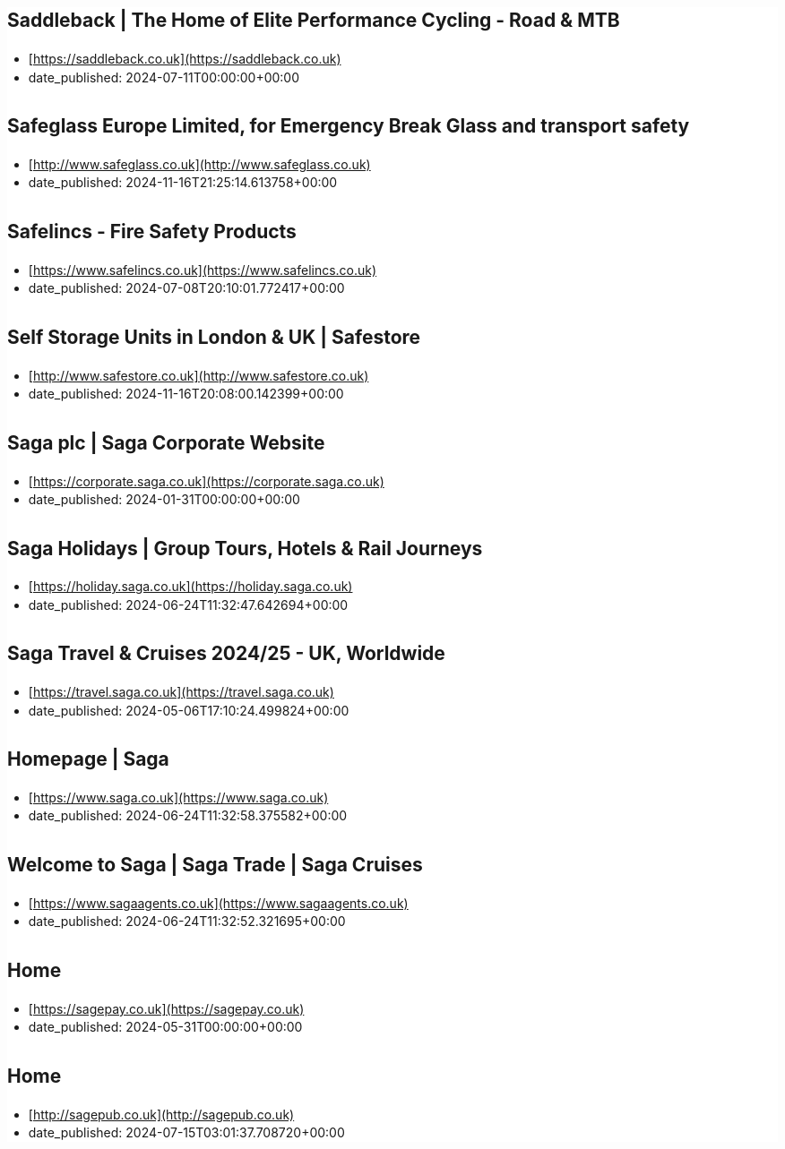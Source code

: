  ## Saddleback | The Home of Elite Performance Cycling - Road & MTB
 - [https://saddleback.co.uk](https://saddleback.co.uk)
 - date_published: 2024-07-11T00:00:00+00:00

 ## Safeglass Europe Limited, for Emergency Break Glass and transport safety
 - [http://www.safeglass.co.uk](http://www.safeglass.co.uk)
 - date_published: 2024-11-16T21:25:14.613758+00:00

 ## Safelincs - Fire Safety Products
 - [https://www.safelincs.co.uk](https://www.safelincs.co.uk)
 - date_published: 2024-07-08T20:10:01.772417+00:00

 ## Self Storage Units in London & UK | Safestore
 - [http://www.safestore.co.uk](http://www.safestore.co.uk)
 - date_published: 2024-11-16T20:08:00.142399+00:00

 ## Saga plc | Saga Corporate Website
 - [https://corporate.saga.co.uk](https://corporate.saga.co.uk)
 - date_published: 2024-01-31T00:00:00+00:00

 ## Saga Holidays | Group Tours, Hotels & Rail Journeys
 - [https://holiday.saga.co.uk](https://holiday.saga.co.uk)
 - date_published: 2024-06-24T11:32:47.642694+00:00

 ## Saga Travel & Cruises 2024/25 - UK, Worldwide
 - [https://travel.saga.co.uk](https://travel.saga.co.uk)
 - date_published: 2024-05-06T17:10:24.499824+00:00

 ## Homepage | Saga
 - [https://www.saga.co.uk](https://www.saga.co.uk)
 - date_published: 2024-06-24T11:32:58.375582+00:00

 ## Welcome to Saga | Saga Trade | Saga Cruises
 - [https://www.sagaagents.co.uk](https://www.sagaagents.co.uk)
 - date_published: 2024-06-24T11:32:52.321695+00:00

 ## Home
 - [https://sagepay.co.uk](https://sagepay.co.uk)
 - date_published: 2024-05-31T00:00:00+00:00

 ## Home
 - [http://sagepub.co.uk](http://sagepub.co.uk)
 - date_published: 2024-07-15T03:01:37.708720+00:00
